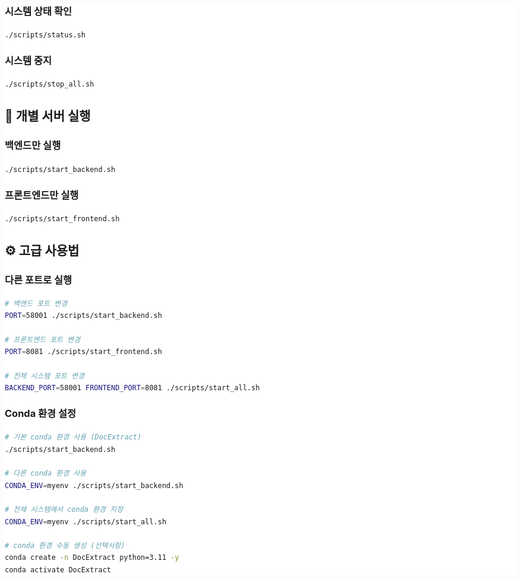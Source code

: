 ### 시스템 상태 확인
```bash
./scripts/status.sh
```

### 시스템 중지
```bash
./scripts/stop_all.sh
```

## 🔧 개별 서버 실행

### 백엔드만 실행
```bash
./scripts/start_backend.sh
```

### 프론트엔드만 실행
```bash
./scripts/start_frontend.sh
```

## ⚙️ 고급 사용법

### 다른 포트로 실행
```bash
# 백엔드 포트 변경
PORT=58001 ./scripts/start_backend.sh

# 프론트엔드 포트 변경  
PORT=8081 ./scripts/start_frontend.sh

# 전체 시스템 포트 변경
BACKEND_PORT=58001 FRONTEND_PORT=8081 ./scripts/start_all.sh
```

### Conda 환경 설정
```bash
# 기본 conda 환경 사용 (DocExtract)
./scripts/start_backend.sh

# 다른 conda 환경 사용
CONDA_ENV=myenv ./scripts/start_backend.sh

# 전체 시스템에서 conda 환경 지정
CONDA_ENV=myenv ./scripts/start_all.sh

# conda 환경 수동 생성 (선택사항)
conda create -n DocExtract python=3.11 -y
conda activate DocExtract
```
